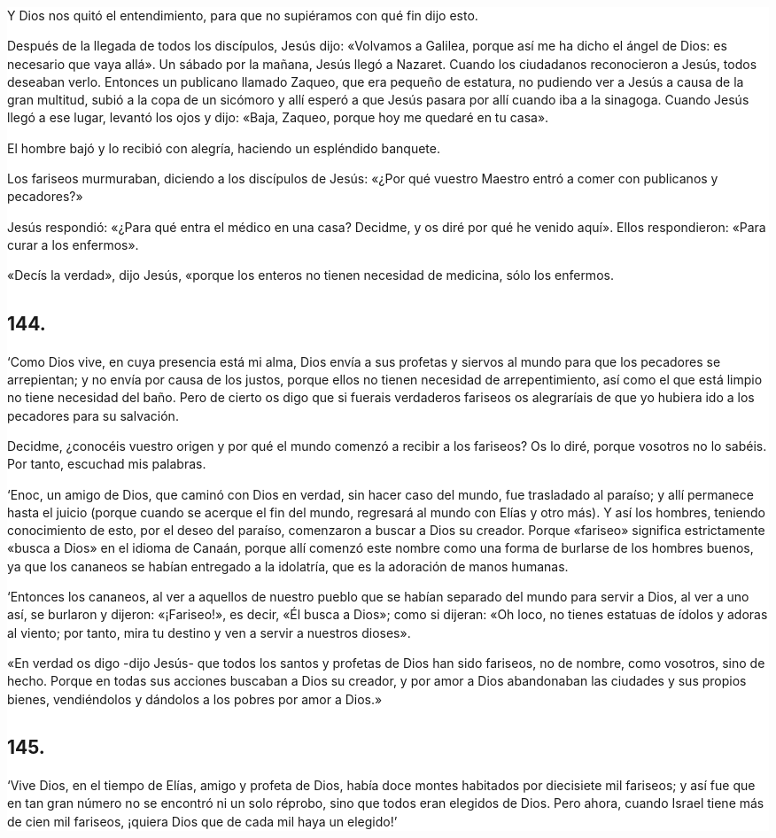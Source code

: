Y Dios nos quitó el entendimiento, para que no supiéramos con qué fin dijo esto.

Después de la llegada de todos los discípulos, Jesús dijo: «Volvamos a Galilea, porque así me ha dicho el ángel de Dios: es necesario que vaya allá». Un sábado por la mañana, Jesús llegó a Nazaret. Cuando los ciudadanos reconocieron a Jesús, todos deseaban verlo. Entonces un publicano llamado Zaqueo, que era pequeño de estatura, no pudiendo ver a Jesús a causa de la gran multitud, subió a la copa de un sicómoro y allí esperó a que Jesús pasara por allí cuando iba a la sinagoga. Cuando Jesús llegó a ese lugar, levantó los ojos y dijo: «Baja, Zaqueo, porque hoy me quedaré en tu casa».

El hombre bajó y lo recibió con alegría, haciendo un espléndido banquete.

Los fariseos murmuraban, diciendo a los discípulos de Jesús: «¿Por qué vuestro Maestro entró a comer con publicanos y pecadores?»

Jesús respondió: «¿Para qué entra el médico en una casa? Decidme, y os diré por qué he venido aquí». Ellos respondieron: «Para curar a los enfermos».

«Decís la verdad», dijo Jesús, «porque los enteros no tienen necesidad de medicina, sólo los enfermos.



## 144.

‘Como Dios vive, en cuya presencia está mi alma, Dios envía a sus profetas y siervos al mundo para que los pecadores se arrepientan; y no envía por causa de los justos, porque ellos no tienen necesidad de arrepentimiento, así como el que está limpio no tiene necesidad del baño. Pero de cierto os digo que si fuerais verdaderos fariseos os alegraríais de que yo hubiera ido a los pecadores para su salvación.

Decidme, ¿conocéis vuestro origen y por qué el mundo comenzó a recibir a los fariseos? Os lo diré, porque vosotros no lo sabéis. Por tanto, escuchad mis palabras.

‘Enoc, un amigo de Dios, que caminó con Dios en verdad, sin hacer caso del mundo, fue trasladado al paraíso; y allí permanece hasta el juicio (porque cuando se acerque el fin del mundo, regresará al mundo con Elías y otro más). Y así los hombres, teniendo conocimiento de esto, por el deseo del paraíso, comenzaron a buscar a Dios su creador. Porque «fariseo» significa estrictamente «busca a Dios» en el idioma de Canaán, porque allí comenzó este nombre como una forma de burlarse de los hombres buenos, ya que los cananeos se habían entregado a la idolatría, que es la adoración de manos humanas.

‘Entonces los cananeos, al ver a aquellos de nuestro pueblo que se habían separado del mundo para servir a Dios, al ver a uno así, se burlaron y dijeron: «¡Fariseo!», es decir, «Él busca a Dios»; como si dijeran: «Oh loco, no tienes estatuas de ídolos y adoras al viento; por tanto, mira tu destino y ven a servir a nuestros dioses».

«En verdad os digo -dijo Jesús- que todos los santos y profetas de Dios han sido fariseos, no de nombre, como vosotros, sino de hecho. Porque en todas sus acciones buscaban a Dios su creador, y por amor a Dios abandonaban las ciudades y sus propios bienes, vendiéndolos y dándolos a los pobres por amor a Dios.»



## 145.

‘Vive Dios, en el tiempo de Elías, amigo y profeta de Dios, había doce montes habitados por diecisiete mil fariseos; y así fue que en tan gran número no se encontró ni un solo réprobo, sino que todos eran elegidos de Dios. Pero ahora, cuando Israel tiene más de cien mil fariseos, ¡quiera Dios que de cada mil haya un elegido!’
